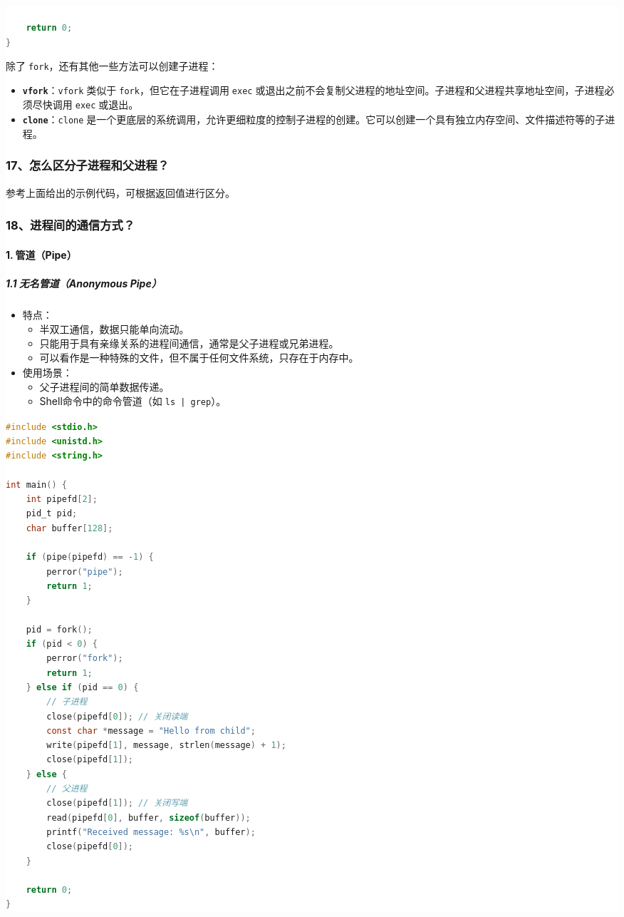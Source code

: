 ```c

    return 0;
}
```

除了 `fork`，还有其他一些方法可以创建子进程：

- **`vfork`**：`vfork` 类似于 `fork`，但它在子进程调用 `exec` 或退出之前不会复制父进程的地址空间。子进程和父进程共享地址空间，子进程必须尽快调用 `exec` 或退出。
- **`clone`**：`clone` 是一个更底层的系统调用，允许更细粒度的控制子进程的创建。它可以创建一个具有独立内存空间、文件描述符等的子进程。

### 17、怎么区分子进程和父进程？

参考上面给出的示例代码，可根据返回值进行区分。

### 18、进程间的通信方式？

#### 1. 管道（Pipe）

##### 1.1 无名管道（Anonymous Pipe）

- 特点：
  - 半双工通信，数据只能单向流动。
  - 只能用于具有亲缘关系的进程间通信，通常是父子进程或兄弟进程。
  - 可以看作是一种特殊的文件，但不属于任何文件系统，只存在于内存中。
- 使用场景：
  - 父子进程间的简单数据传递。
  - Shell命令中的命令管道（如 `ls | grep`）。

```c
#include <stdio.h>
#include <unistd.h>
#include <string.h>

int main() {
    int pipefd[2];
    pid_t pid;
    char buffer[128];

    if (pipe(pipefd) == -1) {
        perror("pipe");
        return 1;
    }

    pid = fork();
    if (pid < 0) {
        perror("fork");
        return 1;
    } else if (pid == 0) {
        // 子进程
        close(pipefd[0]); // 关闭读端
        const char *message = "Hello from child";
        write(pipefd[1], message, strlen(message) + 1);
        close(pipefd[1]);
    } else {
        // 父进程
        close(pipefd[1]); // 关闭写端
        read(pipefd[0], buffer, sizeof(buffer));
        printf("Received message: %s\n", buffer);
        close(pipefd[0]);
    }

    return 0;
}
```
